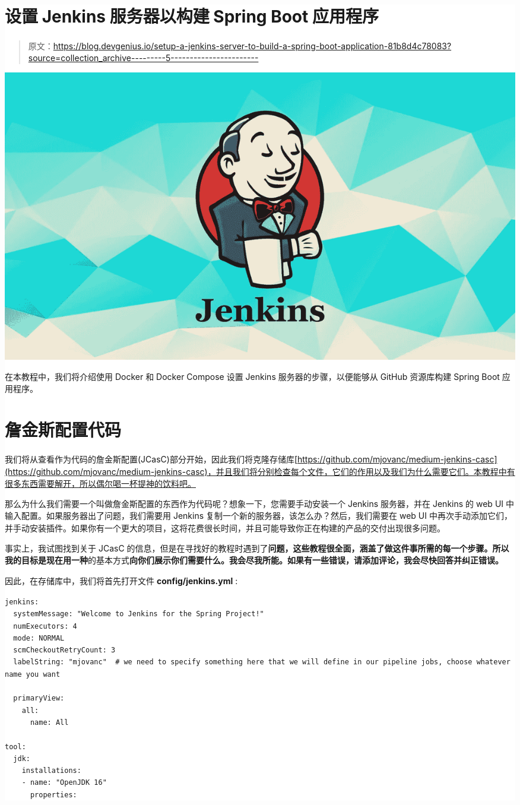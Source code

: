 # 设置 Jenkins 服务器以构建 Spring Boot 应用程序

> 原文：<https://blog.devgenius.io/setup-a-jenkins-server-to-build-a-spring-boot-application-81b8d4c78083?source=collection_archive---------5----------------------->

![](img/ba7b86e8e9ce0a8b9f5d42b2c6a6a4c3.png)

在本教程中，我们将介绍使用 Docker 和 Docker Compose 设置 Jenkins 服务器的步骤，以便能够从 GitHub 资源库构建 Spring Boot 应用程序。

# 詹金斯配置代码

我们将从查看作为代码的詹金斯配置(JCasC)部分开始，因此我们将克隆存储库[https://github.com/mjovanc/medium-jenkins-casc](https://github.com/mjovanc/medium-jenkins-casc)，并且我们将分别检查每个文件，它们的作用以及我们为什么需要它们。本教程中有很多东西需要解开，所以偶尔喝一杯提神的饮料吧。

那么为什么我们需要一个叫做詹金斯配置的东西作为代码呢？想象一下，您需要手动安装一个 Jenkins 服务器，并在 Jenkins 的 web UI 中输入配置。如果服务器出了问题，我们需要用 Jenkins 复制一个新的服务器，该怎么办？然后，我们需要在 web UI 中再次手动添加它们，并手动安装插件。如果你有一个更大的项目，这将花费很长时间，并且可能导致你正在构建的产品的交付出现很多问题。

事实上，我试图找到关于 JCasC 的信息，但是在寻找好的教程时遇到了**问题，这些教程很全面，涵盖了做这件事所需的每一个步骤。所以我的目标是现在用一种**的基本方式**向你们展示你们需要什么。我会尽我所能。如果有一些错误，请添加评论，我会尽快回答并纠正错误。**

因此，在存储库中，我们将首先打开文件 **config/jenkins.yml** :

```
jenkins:
  systemMessage: "Welcome to Jenkins for the Spring Project!"
  numExecutors: 4
  mode: NORMAL
  scmCheckoutRetryCount: 3
  labelString: "mjovanc"  # we need to specify something here that we will define in our pipeline jobs, choose whatever name you want

  primaryView:
    all:
      name: All

tool:
  jdk:
    installations:
    - name: "OpenJDK 16"
      properties:
```